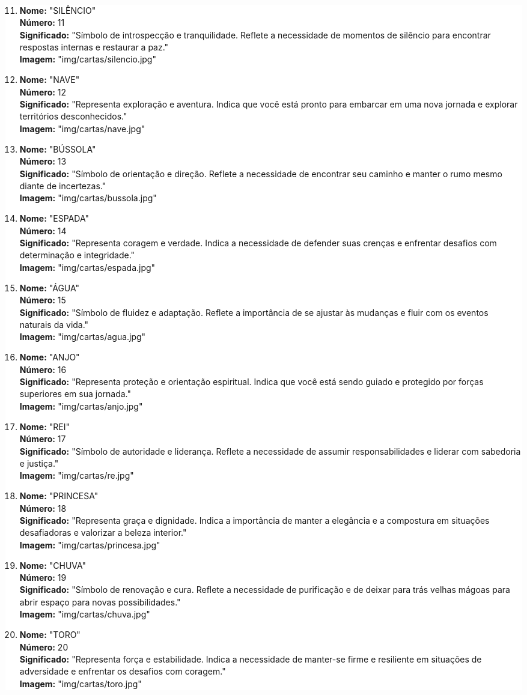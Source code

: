 11. **Nome:** "SILÊNCIO"  
    **Número:** 11  
    **Significado:** "Símbolo de introspecção e tranquilidade. Reflete a necessidade de momentos de silêncio para encontrar respostas internas e restaurar a paz."  
    **Imagem:** "img/cartas/silencio.jpg"

12. **Nome:** "NAVE"  
    **Número:** 12  
    **Significado:** "Representa exploração e aventura. Indica que você está pronto para embarcar em uma nova jornada e explorar territórios desconhecidos."  
    **Imagem:** "img/cartas/nave.jpg"

13. **Nome:** "BÚSSOLA"  
    **Número:** 13  
    **Significado:** "Símbolo de orientação e direção. Reflete a necessidade de encontrar seu caminho e manter o rumo mesmo diante de incertezas."  
    **Imagem:** "img/cartas/bussola.jpg"

14. **Nome:** "ESPADA"  
    **Número:** 14  
    **Significado:** "Representa coragem e verdade. Indica a necessidade de defender suas crenças e enfrentar desafios com determinação e integridade."  
    **Imagem:** "img/cartas/espada.jpg"

15. **Nome:** "ÁGUA"  
    **Número:** 15  
    **Significado:** "Símbolo de fluidez e adaptação. Reflete a importância de se ajustar às mudanças e fluir com os eventos naturais da vida."  
    **Imagem:** "img/cartas/agua.jpg"

16. **Nome:** "ANJO"  
    **Número:** 16  
    **Significado:** "Representa proteção e orientação espiritual. Indica que você está sendo guiado e protegido por forças superiores em sua jornada."  
    **Imagem:** "img/cartas/anjo.jpg"

17. **Nome:** "REI"  
    **Número:** 17  
    **Significado:** "Símbolo de autoridade e liderança. Reflete a necessidade de assumir responsabilidades e liderar com sabedoria e justiça."  
    **Imagem:** "img/cartas/re.jpg"

18. **Nome:** "PRINCESA"  
    **Número:** 18  
    **Significado:** "Representa graça e dignidade. Indica a importância de manter a elegância e a compostura em situações desafiadoras e valorizar a beleza interior."  
    **Imagem:** "img/cartas/princesa.jpg"

19. **Nome:** "CHUVA"  
    **Número:** 19  
    **Significado:** "Símbolo de renovação e cura. Reflete a necessidade de purificação e de deixar para trás velhas mágoas para abrir espaço para novas possibilidades."  
    **Imagem:** "img/cartas/chuva.jpg"

20. **Nome:** "TORO"  
    **Número:** 20  
    **Significado:** "Representa força e estabilidade. Indica a necessidade de manter-se firme e resiliente em situações de adversidade e enfrentar os desafios com coragem."  
    **Imagem:** "img/cartas/toro.jpg"
